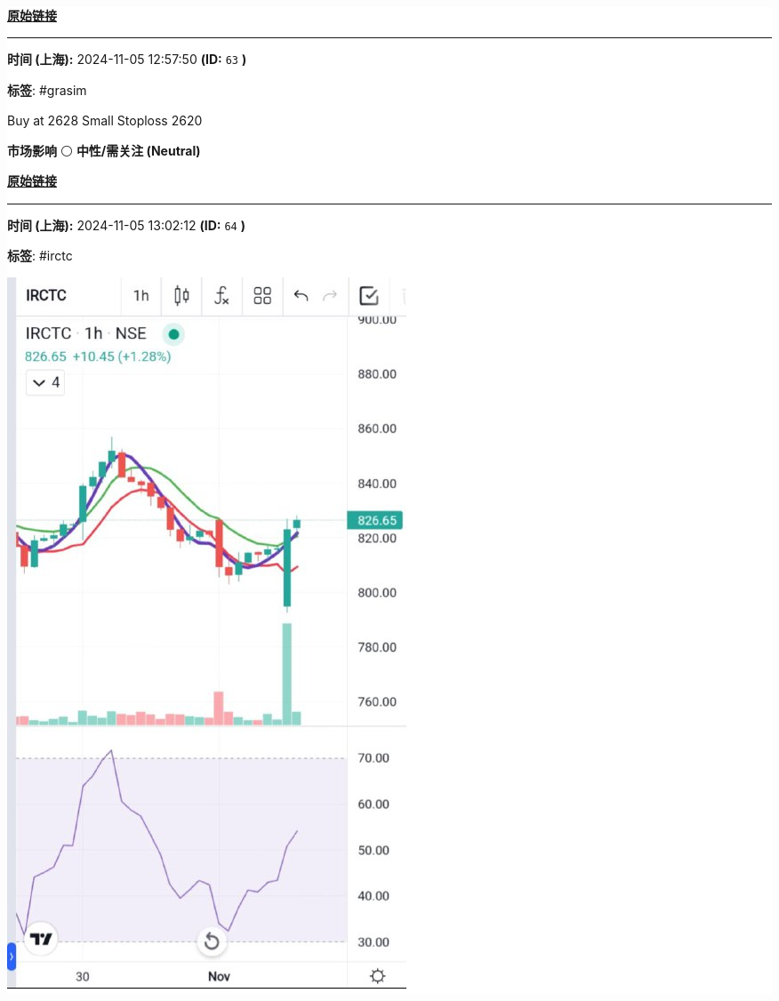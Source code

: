 **[原始链接](https://t.me/niftyprox/62)**

---
**时间 (上海):** 2024-11-05 12:57:50 **(ID:** `63` **)**

**标签**: #grasim

Buy at 2628
Small Stoploss 2620

**市场影响** ⚪ **中性/需关注 (Neutral)**

**[原始链接](https://t.me/niftyprox/63)**

---
**时间 (上海):** 2024-11-05 13:02:12 **(ID:** `64` **)**

**标签**: #irctc

![媒体文件](2025-10/09/media/niftyprox_64.jpg)
